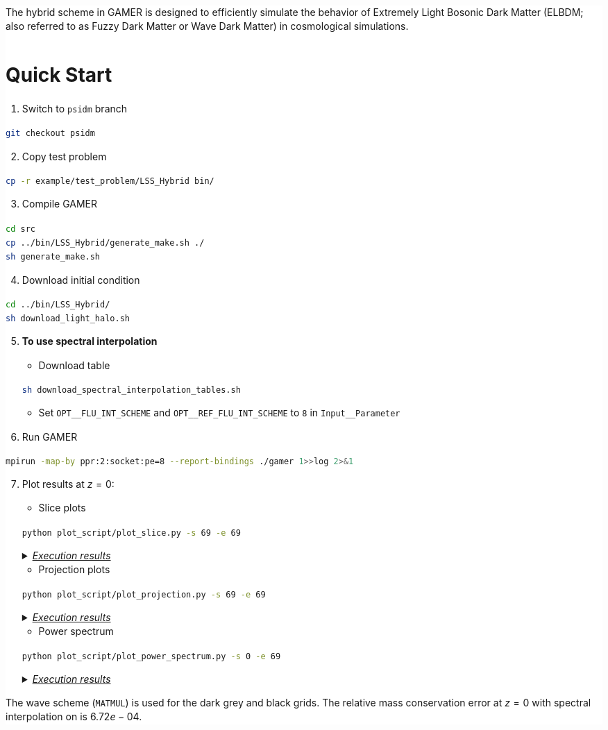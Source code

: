 The hybrid scheme in GAMER is designed to efficiently simulate the behavior of Extremely Light Bosonic Dark Matter (ELBDM; also referred to as Fuzzy Dark Matter or Wave Dark Matter) in cosmological simulations.

# Quick Start
1. Switch to `psidm` branch
``` bash
git checkout psidm
```
2. Copy test problem
``` bash
cp -r example/test_problem/LSS_Hybrid bin/
```
3. Compile GAMER
``` bash
cd src
cp ../bin/LSS_Hybrid/generate_make.sh ./
sh generate_make.sh
```
4. Download initial condition
``` bash
cd ../bin/LSS_Hybrid/
sh download_light_halo.sh
```
5. **To use spectral interpolation**
   * Download table

   ``` bash
   sh download_spectral_interpolation_tables.sh
   ```
   * Set `OPT__FLU_INT_SCHEME` and `OPT__REF_FLU_INT_SCHEME` to `8` in `Input__Parameter`
6. Run GAMER
``` bash
mpirun -map-by ppr:2:socket:pe=8 --report-bindings ./gamer 1>>log 2>&1
```
7. Plot results at $z=0$:
   * Slice plots
   ``` bash
   python plot_script/plot_slice.py -s 69 -e 69
   ```
   <details><summary><u><i>Execution results</i></u></summary></details>

   * Projection plots
   ``` bash
   python plot_script/plot_projection.py -s 69 -e 69
   ```
   <details><summary><u><i>Execution results</i></u></summary></details>

   * Power spectrum
   ``` bash
   python plot_script/plot_power_spectrum.py -s 0 -e 69
   ```
   <details><summary><u><i>Execution results</i></u></summary></details>

The wave scheme (`MATMUL`) is used for the dark grey and black grids.
The relative mass conservation error at $z=0$ with spectral interpolation on is $6.72e-04$.

